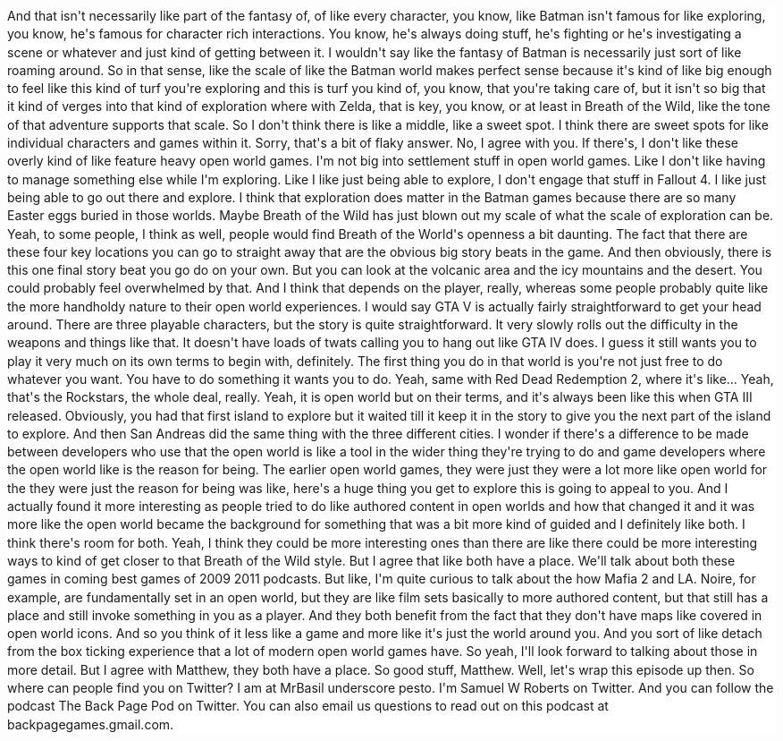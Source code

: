 And that isn't necessarily like part of the fantasy of, of like every character, you know, like Batman isn't famous for like exploring, you know, he's famous for character rich interactions. You know, he's always doing stuff, he's fighting or he's investigating a scene or whatever and just kind of getting between it. I wouldn't say like the fantasy of Batman is necessarily just sort of like roaming around.
So in that sense, like the scale of like the Batman world makes perfect sense because it's kind of like big enough to feel like this kind of turf you're exploring and this is turf you kind of, you know, that you're taking care of, but it isn't so big that it kind of verges into that kind of exploration where with Zelda, that is key, you know, or at least in Breath of the Wild, like the tone of that adventure supports that scale. So I don't think there is like a middle, like a sweet spot. I think there are sweet spots for like individual characters and games within it.
Sorry, that's a bit of flaky answer.
No, I agree with you. If there's, I don't like these overly kind of like feature heavy open world games. I'm not big into settlement stuff in open world games.
Like I don't like having to manage something else while I'm exploring. Like I like just being able to explore, I don't engage that stuff in Fallout 4. I like just being able to go out there and explore.
I think that exploration does matter in the Batman games because there are so many Easter eggs buried in those worlds.
Maybe Breath of the Wild has just blown out my scale of what the scale of exploration can be.
Yeah, to some people, I think as well, people would find Breath of the World's openness a bit daunting. The fact that there are these four key locations you can go to straight away that are the obvious big story beats in the game. And then obviously, there is this one final story beat you go do on your own.
But you can look at the volcanic area and the icy mountains and the desert. You could probably feel overwhelmed by that. And I think that depends on the player, really, whereas some people probably quite like the more handholdy nature to their open world experiences.
I would say GTA V is actually fairly straightforward to get your head around. There are three playable characters, but the story is quite straightforward. It very slowly rolls out the difficulty in the weapons and things like that.
It doesn't have loads of twats calling you to hang out like GTA IV does.
I guess it still wants you to play it very much on its own terms to begin with, definitely.
The first thing you do in that world is you're not just free to do whatever you want. You have to do something it wants you to do.
Yeah, same with Red Dead Redemption 2, where it's like…
Yeah, that's the Rockstars, the whole deal, really.
Yeah, it is open world but on their terms, and it's always been like this when GTA III released. Obviously, you had that first island to explore but it waited till it keep it in the story to give you the next part of the island to explore. And then San Andreas did the same thing with the three different cities.
I wonder if there's a difference to be made between developers who use that the open world is like a tool in the wider thing they're trying to do and game developers where the open world like is the reason for being. The earlier open world games, they were just they were a lot more like open world for the they were just the reason for being was like, here's a huge thing you get to explore this is going to appeal to you. And I actually found it more interesting as people tried to do like authored content in open worlds and how that changed it and it was more like the open world became the background for something that was a bit more kind of guided and I definitely like both.
I think there's room for both.
Yeah, I think they could be more interesting ones than there are like there could be more interesting ways to kind of get closer to that Breath of the Wild style. But I agree that like both have a place. We'll talk about both these games in coming best games of 2009 2011 podcasts.
But like, I'm quite curious to talk about the how Mafia 2 and LA. Noire, for example, are fundamentally set in an open world, but they are like film sets basically to more authored content, but that still has a place and still invoke something in you as a player. And they both benefit from the fact that they don't have maps like covered in open world icons.
And so you think of it less like a game and more like it's just the world around you. And you sort of like detach from the box ticking experience that a lot of modern open world games have. So yeah, I'll look forward to talking about those in more detail.
But I agree with Matthew, they both have a place. So good stuff, Matthew. Well, let's wrap this episode up then.
So where can people find you on Twitter?
I am at MrBasil underscore pesto.
I'm Samuel W Roberts on Twitter. And you can follow the podcast The Back Page Pod on Twitter. You can also email us questions to read out on this podcast at backpagegames.gmail.com.